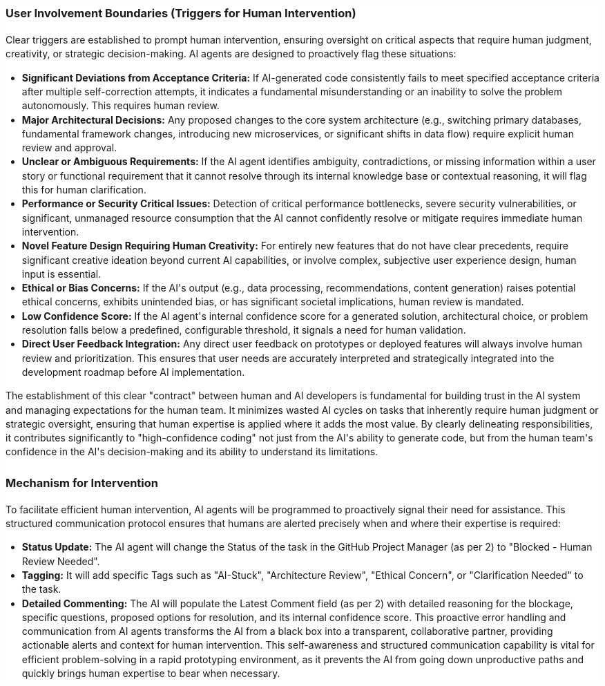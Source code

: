 ### **User Involvement Boundaries (Triggers for Human Intervention)**

Clear triggers are established to prompt human intervention, ensuring oversight on critical aspects that require human judgment, creativity, or strategic decision-making. AI agents are designed to proactively flag these situations:

* **Significant Deviations from Acceptance Criteria:** If AI-generated code consistently fails to meet specified acceptance criteria after multiple self-correction attempts, it indicates a fundamental misunderstanding or an inability to solve the problem autonomously. This requires human review.  
* **Major Architectural Decisions:** Any proposed changes to the core system architecture (e.g., switching primary databases, fundamental framework changes, introducing new microservices, or significant shifts in data flow) require explicit human review and approval.  
* **Unclear or Ambiguous Requirements:** If the AI agent identifies ambiguity, contradictions, or missing information within a user story or functional requirement that it cannot resolve through its internal knowledge base or contextual reasoning, it will flag this for human clarification.  
* **Performance or Security Critical Issues:** Detection of critical performance bottlenecks, severe security vulnerabilities, or significant, unmanaged resource consumption that the AI cannot confidently resolve or mitigate requires immediate human intervention.  
* **Novel Feature Design Requiring Human Creativity:** For entirely new features that do not have clear precedents, require significant creative ideation beyond current AI capabilities, or involve complex, subjective user experience design, human input is essential.  
* **Ethical or Bias Concerns:** If the AI's output (e.g., data processing, recommendations, content generation) raises potential ethical concerns, exhibits unintended bias, or has significant societal implications, human review is mandated.  
* **Low Confidence Score:** If the AI agent's internal confidence score for a generated solution, architectural choice, or problem resolution falls below a predefined, configurable threshold, it signals a need for human validation.  
* **Direct User Feedback Integration:** Any direct user feedback on prototypes or deployed features will always involve human review and prioritization. This ensures that user needs are accurately interpreted and strategically integrated into the development roadmap before AI implementation.

The establishment of this clear "contract" between human and AI developers is fundamental for building trust in the AI system and managing expectations for the human team. It minimizes wasted AI cycles on tasks that inherently require human judgment or strategic oversight, ensuring that human expertise is applied where it adds the most value. By clearly delineating responsibilities, it contributes significantly to "high-confidence coding" not just from the AI's ability to generate code, but from the human team's confidence in the AI's decision-making and its ability to understand its limitations.

### **Mechanism for Intervention**

To facilitate efficient human intervention, AI agents will be programmed to proactively signal their need for assistance. This structured communication protocol ensures that humans are alerted precisely when and where their expertise is required:

* **Status Update:** The AI agent will change the Status of the task in the GitHub Project Manager (as per 2) to "Blocked \- Human Review Needed".  
* **Tagging:** It will add specific Tags such as "AI-Stuck", "Architecture Review", "Ethical Concern", or "Clarification Needed" to the task.  
* **Detailed Commenting:** The AI will populate the Latest Comment field (as per 2) with detailed reasoning for the blockage, specific questions, proposed options for resolution, and its internal confidence score. This proactive error handling and communication from AI agents transforms the AI from a black box into a transparent, collaborative partner, providing actionable alerts and context for human intervention. This self-awareness and structured communication capability is vital for efficient problem-solving in a rapid prototyping environment, as it prevents the AI from going down unproductive paths and quickly brings human expertise to bear when necessary.
